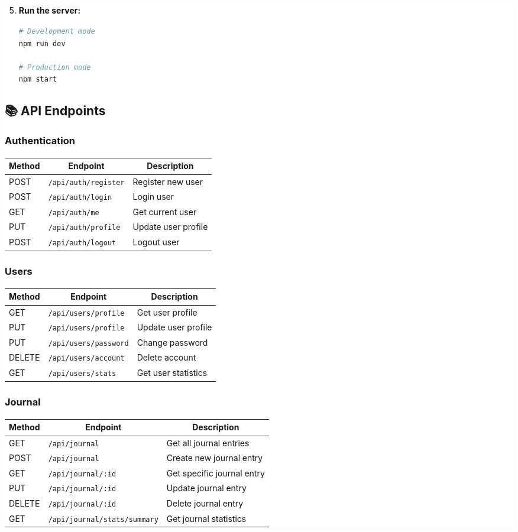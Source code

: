 5. **Run the server:**

   ```bash
   # Development mode
   npm run dev

   # Production mode
   npm start
   ```

## 📚 API Endpoints

### Authentication

| Method | Endpoint             | Description         |
| ------ | -------------------- | ------------------- |
| POST   | `/api/auth/register` | Register new user   |
| POST   | `/api/auth/login`    | Login user          |
| GET    | `/api/auth/me`       | Get current user    |
| PUT    | `/api/auth/profile`  | Update user profile |
| POST   | `/api/auth/logout`   | Logout user         |

### Users

| Method | Endpoint              | Description         |
| ------ | --------------------- | ------------------- |
| GET    | `/api/users/profile`  | Get user profile    |
| PUT    | `/api/users/profile`  | Update user profile |
| PUT    | `/api/users/password` | Change password     |
| DELETE | `/api/users/account`  | Delete account      |
| GET    | `/api/users/stats`    | Get user statistics |

### Journal

| Method | Endpoint                     | Description                |
| ------ | ---------------------------- | -------------------------- |
| GET    | `/api/journal`               | Get all journal entries    |
| POST   | `/api/journal`               | Create new journal entry   |
| GET    | `/api/journal/:id`           | Get specific journal entry |
| PUT    | `/api/journal/:id`           | Update journal entry       |
| DELETE | `/api/journal/:id`           | Delete journal entry       |
| GET    | `/api/journal/stats/summary` | Get journal statistics     |
